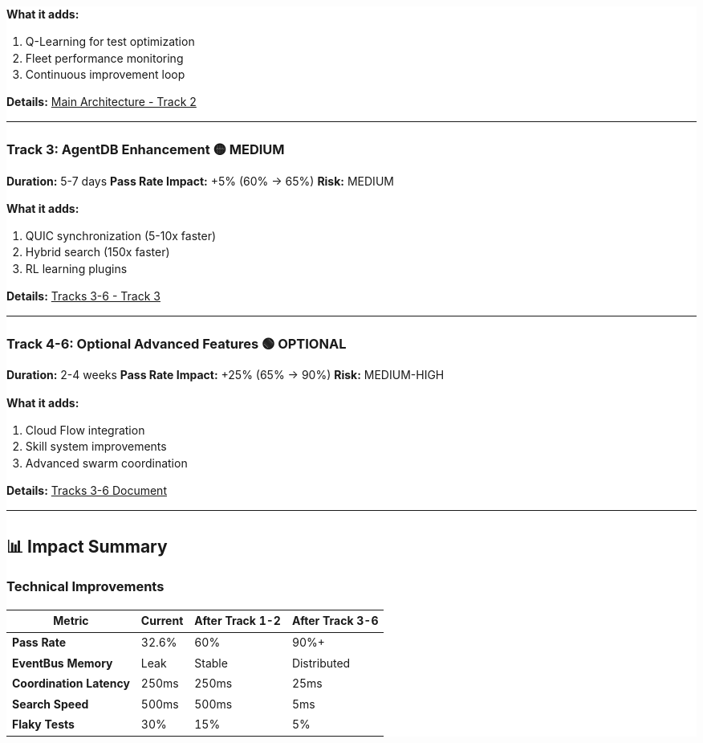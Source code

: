 **What it adds:**
1. Q-Learning for test optimization
2. Fleet performance monitoring
3. Continuous improvement loop

**Details:** [Main Architecture - Track 2](./AQE-FLEET-IMPROVEMENT-ARCHITECTURE.md#track-2-learning-system-integration-week-1-)

---

### Track 3: AgentDB Enhancement 🟡 MEDIUM

**Duration:** 5-7 days
**Pass Rate Impact:** +5% (60% → 65%)
**Risk:** MEDIUM

**What it adds:**
1. QUIC synchronization (5-10x faster)
2. Hybrid search (150x faster)
3. RL learning plugins

**Details:** [Tracks 3-6 - Track 3](./AQE-FLEET-TRACKS-3-6-DETAILED.md#track-3-agentdb-enhancement-week-2)

---

### Track 4-6: Optional Advanced Features 🟢 OPTIONAL

**Duration:** 2-4 weeks
**Pass Rate Impact:** +25% (65% → 90%)
**Risk:** MEDIUM-HIGH

**What it adds:**
1. Cloud Flow integration
2. Skill system improvements
3. Advanced swarm coordination

**Details:** [Tracks 3-6 Document](./AQE-FLEET-TRACKS-3-6-DETAILED.md)

---

## 📊 Impact Summary

### Technical Improvements

| Metric | Current | After Track 1-2 | After Track 3-6 |
|--------|---------|-----------------|-----------------|
| **Pass Rate** | 32.6% | 60% | 90%+ |
| **EventBus Memory** | Leak | Stable | Distributed |
| **Coordination Latency** | 250ms | 250ms | 25ms |
| **Search Speed** | 500ms | 500ms | 5ms |
| **Flaky Tests** | 30% | 15% | 5% |

